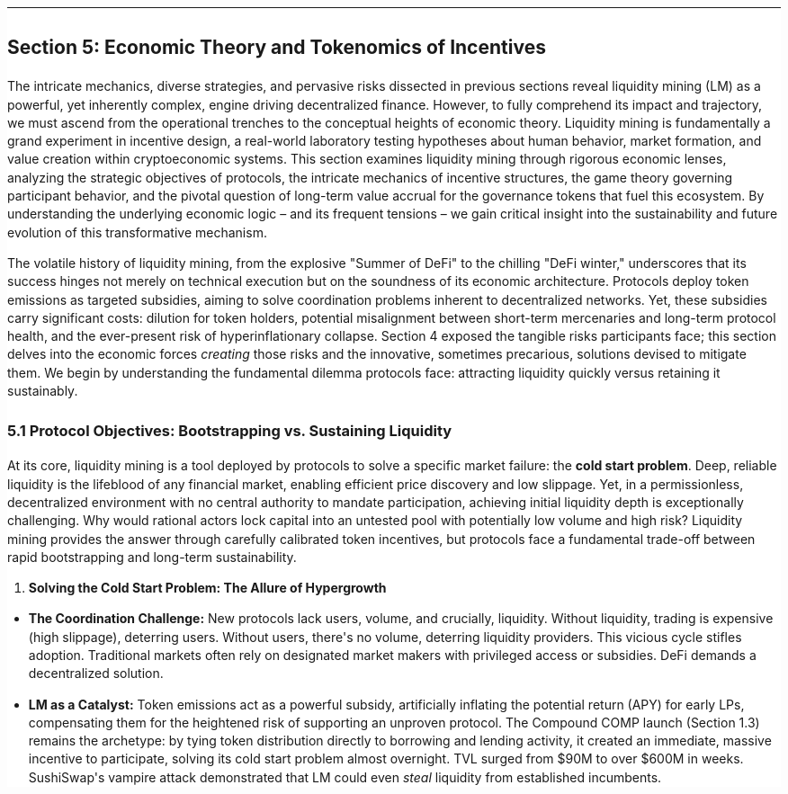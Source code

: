 

---





## Section 5: Economic Theory and Tokenomics of Incentives

The intricate mechanics, diverse strategies, and pervasive risks dissected in previous sections reveal liquidity mining (LM) as a powerful, yet inherently complex, engine driving decentralized finance. However, to fully comprehend its impact and trajectory, we must ascend from the operational trenches to the conceptual heights of economic theory. Liquidity mining is fundamentally a grand experiment in incentive design, a real-world laboratory testing hypotheses about human behavior, market formation, and value creation within cryptoeconomic systems. This section examines liquidity mining through rigorous economic lenses, analyzing the strategic objectives of protocols, the intricate mechanics of incentive structures, the game theory governing participant behavior, and the pivotal question of long-term value accrual for the governance tokens that fuel this ecosystem. By understanding the underlying economic logic – and its frequent tensions – we gain critical insight into the sustainability and future evolution of this transformative mechanism.

The volatile history of liquidity mining, from the explosive "Summer of DeFi" to the chilling "DeFi winter," underscores that its success hinges not merely on technical execution but on the soundness of its economic architecture. Protocols deploy token emissions as targeted subsidies, aiming to solve coordination problems inherent to decentralized networks. Yet, these subsidies carry significant costs: dilution for token holders, potential misalignment between short-term mercenaries and long-term protocol health, and the ever-present risk of hyperinflationary collapse. Section 4 exposed the tangible risks participants face; this section delves into the economic forces *creating* those risks and the innovative, sometimes precarious, solutions devised to mitigate them. We begin by understanding the fundamental dilemma protocols face: attracting liquidity quickly versus retaining it sustainably.

### 5.1 Protocol Objectives: Bootstrapping vs. Sustaining Liquidity

At its core, liquidity mining is a tool deployed by protocols to solve a specific market failure: the **cold start problem**. Deep, reliable liquidity is the lifeblood of any financial market, enabling efficient price discovery and low slippage. Yet, in a permissionless, decentralized environment with no central authority to mandate participation, achieving initial liquidity depth is exceptionally challenging. Why would rational actors lock capital into an untested pool with potentially low volume and high risk? Liquidity mining provides the answer through carefully calibrated token incentives, but protocols face a fundamental trade-off between rapid bootstrapping and long-term sustainability.

1.  **Solving the Cold Start Problem: The Allure of Hypergrowth**

*   **The Coordination Challenge:** New protocols lack users, volume, and crucially, liquidity. Without liquidity, trading is expensive (high slippage), deterring users. Without users, there's no volume, deterring liquidity providers. This vicious cycle stifles adoption. Traditional markets often rely on designated market makers with privileged access or subsidies. DeFi demands a decentralized solution.

*   **LM as a Catalyst:** Token emissions act as a powerful subsidy, artificially inflating the potential return (APY) for early LPs, compensating them for the heightened risk of supporting an unproven protocol. The Compound COMP launch (Section 1.3) remains the archetype: by tying token distribution directly to borrowing and lending activity, it created an immediate, massive incentive to participate, solving its cold start problem almost overnight. TVL surged from $90M to over $600M in weeks. SushiSwap's vampire attack demonstrated that LM could even *steal* liquidity from established incumbents.
